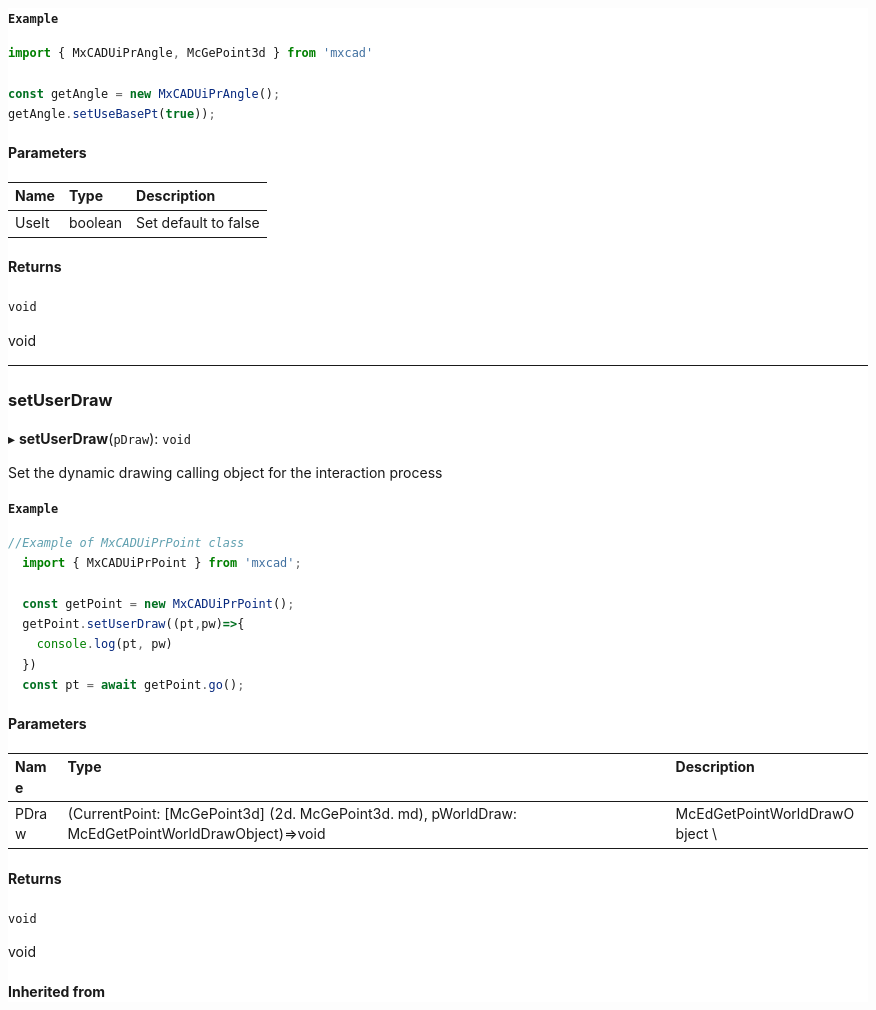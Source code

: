 **`Example`**

```ts
import { MxCADUiPrAngle, McGePoint3d } from 'mxcad'

const getAngle = new MxCADUiPrAngle();
getAngle.setUseBasePt(true));
```

#### Parameters

| Name | Type | Description |
| :------ | :------ | :------ |
|UseIt | boolean | Set default to false|

#### Returns

`void`

void

___

### setUserDraw

▸ **setUserDraw**(`pDraw`): `void`

Set the dynamic drawing calling object for the interaction process

**`Example`**

```ts
//Example of MxCADUiPrPoint class
  import { MxCADUiPrPoint } from 'mxcad';

  const getPoint = new MxCADUiPrPoint();
  getPoint.setUserDraw((pt,pw)=>{
    console.log(pt, pw)
  })
  const pt = await getPoint.go();
```

#### Parameters

| Name | Type | Description |
| :------ | :------ | :------ |
|PDraw | (CurrentPoint: [McGePoint3d] (2d. McGePoint3d. md), pWorldDraw: McEdGetPointWorldDrawObject)=>void | McEdGetPointWorldDrawObject \ | Dynamic Drawing Calling Object|

#### Returns

`void`

void

#### Inherited from
